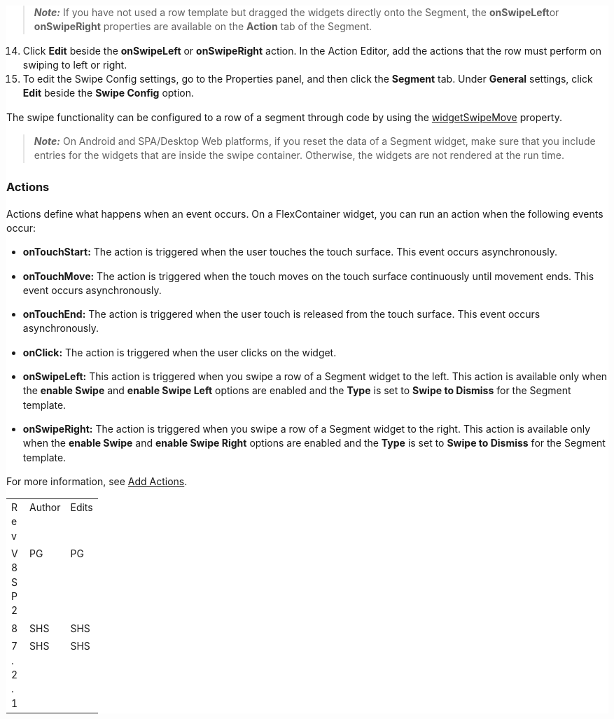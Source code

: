 > **_Note:_** If you have not used a row template but dragged the widgets directly onto the Segment, the **onSwipeLeft**or **onSwipeRight** properties are available on the **Action** tab of the Segment.
    
14.  Click **Edit** beside the **onSwipeLeft** or **onSwipeRight** action. In the Action Editor, add the actions that the row must perform on swiping to left or right.
15.  To edit the Swipe Config settings, go to the Properties panel, and then click the **Segment** tab. Under **General** settings, click **Edit** beside the **Swipe Config** option.

The swipe functionality can be configured to a row of a segment through code by using the [widgetSwipeMove](../../../Iris/iris_widget_prog_guide/Content/Segment_Properties.md#widgetSwipeMove) property.

  > **_Note:_** On Android and SPA/Desktop Web platforms, if you reset the data of a Segment widget, make sure that you include entries for the widgets that are inside the swipe container. Otherwise, the widgets are not rendered at the run time.

### Actions

Actions define what happens when an event occurs. On a FlexContainer widget, you can run an action when the following events occur:

*   **onTouchStart:** The action is triggered when the user touches the touch surface. This event occurs asynchronously.
*   **onTouchMove:** The action is triggered when the touch moves on the touch surface continuously until movement ends. This event occurs asynchronously.
*   **onTouchEnd:** The action is triggered when the user touch is released from the touch surface. This event occurs asynchronously.
*   **onClick:** The action is triggered when the user clicks on the widget.
*   **onSwipeLeft:** This action is triggered when you swipe a row of a Segment widget to the left. This action is available only when the **enable Swipe** and **enable Swipe Left** options are enabled and the **Type** is set to **Swipe to Dismiss** for the Segment template.
    
*   **onSwipeRight:** The action is triggered when you swipe a row of a Segment widget to the right. This action is available only when the **enable Swipe** and **enable Swipe Right** options are enabled and the **Type** is set to **Swipe to Dismiss** for the Segment template.
    

For more information, see [Add Actions](working_with_Action_Editor.md).

<table style="margin-left: 0;margin-right: auto;mc-table-style: url]('Resources/TableStyles/RevisionTable.css');" class="TableStyle-RevisionTable" cellspacing="0" data-mc-conditions="Default.md5 Only"><colgroup><col class="TableStyle-RevisionTable-Column-Column1" style="width: 26px;"> <col class="TableStyle-RevisionTable-Column-Column1"> <col class="TableStyle-RevisionTable-Column-Column1"></colgroup><tbody><tr class="TableStyle-RevisionTable-Body-Body1"><td class="TableStyle-RevisionTable-BodyE-Column1-Body1" data-mc-conditions="Default.HTML5 Only">Rev</td><td class="TableStyle-RevisionTable-BodyE-Column1-Body1" data-mc-conditions="Default.HTML5 Only">Author</td><td class="TableStyle-RevisionTable-BodyD-Column1-Body1" data-mc-conditions="Default.HTML5 Only">Edits</td></tr><tr class="TableStyle-RevisionTable-Body-Body1"><td class="TableStyle-RevisionTable-BodyE-Column1-Body1" data-mc-conditions="Default.HTML5 Only">V8 SP2</td><td class="TableStyle-RevisionTable-BodyE-Column1-Body1" data-mc-conditions="Default.HTML5 Only">PG</td><td class="TableStyle-RevisionTable-BodyD-Column1-Body1" data-mc-conditions="Default.HTML5 Only">PG</td></tr><tr class="TableStyle-RevisionTable-Body-Body1"><td class="TableStyle-RevisionTable-BodyE-Column1-Body1" data-mc-conditions="Default.HTML5 Only">8</td><td class="TableStyle-RevisionTable-BodyE-Column1-Body1" data-mc-conditions="Default.HTML5 Only">SHS</td><td class="TableStyle-RevisionTable-BodyD-Column1-Body1" data-mc-conditions="Default.HTML5 Only">SHS</td></tr><tr class="TableStyle-RevisionTable-Body-Body1"><td class="TableStyle-RevisionTable-BodyB-Column1-Body1" data-mc-conditions="Default.HTML5 Only">7.2.1</td><td class="TableStyle-RevisionTable-BodyB-Column1-Body1" data-mc-conditions="Default.HTML5 Only">SHS</td><td class="TableStyle-RevisionTable-BodyA-Column1-Body1" data-mc-conditions="Default.HTML5 Only">SHS</td></tr></tbody></table>
